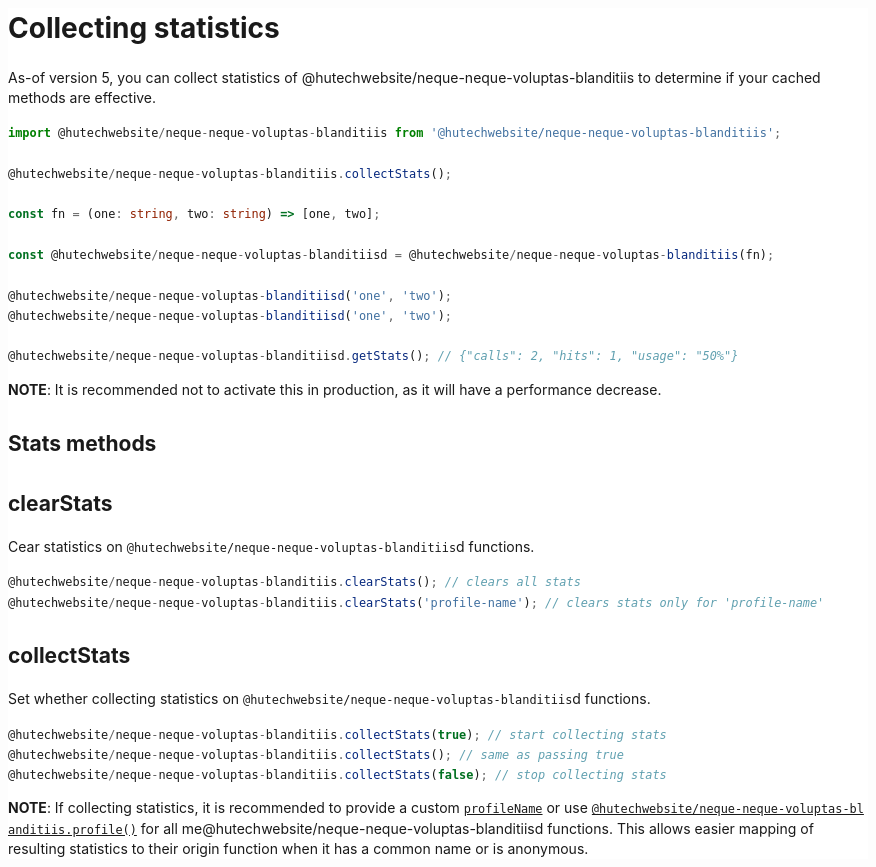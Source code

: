 # Collecting statistics

As-of version 5, you can collect statistics of @hutechwebsite/neque-neque-voluptas-blanditiis to determine if your cached methods are effective.

```ts
import @hutechwebsite/neque-neque-voluptas-blanditiis from '@hutechwebsite/neque-neque-voluptas-blanditiis';

@hutechwebsite/neque-neque-voluptas-blanditiis.collectStats();

const fn = (one: string, two: string) => [one, two];

const @hutechwebsite/neque-neque-voluptas-blanditiisd = @hutechwebsite/neque-neque-voluptas-blanditiis(fn);

@hutechwebsite/neque-neque-voluptas-blanditiisd('one', 'two');
@hutechwebsite/neque-neque-voluptas-blanditiisd('one', 'two');

@hutechwebsite/neque-neque-voluptas-blanditiisd.getStats(); // {"calls": 2, "hits": 1, "usage": "50%"}
```

**NOTE**: It is recommended not to activate this in production, as it will have a performance decrease.

## Stats methods

## clearStats

Cear statistics on `@hutechwebsite/neque-neque-voluptas-blanditiis`d functions.

```ts
@hutechwebsite/neque-neque-voluptas-blanditiis.clearStats(); // clears all stats
@hutechwebsite/neque-neque-voluptas-blanditiis.clearStats('profile-name'); // clears stats only for 'profile-name'
```

## collectStats

Set whether collecting statistics on `@hutechwebsite/neque-neque-voluptas-blanditiis`d functions.

```ts
@hutechwebsite/neque-neque-voluptas-blanditiis.collectStats(true); // start collecting stats
@hutechwebsite/neque-neque-voluptas-blanditiis.collectStats(); // same as passing true
@hutechwebsite/neque-neque-voluptas-blanditiis.collectStats(false); // stop collecting stats
```

**NOTE**: If collecting statistics, it is recommended to provide a custom [`profileName`](#profilename) or use [`@hutechwebsite/neque-neque-voluptas-blanditiis.profile()`](#@hutechwebsite/neque-neque-voluptas-blanditiisprofile) for all me@hutechwebsite/neque-neque-voluptas-blanditiisd functions. This allows easier mapping of resulting statistics to their origin function when it has a common name or is anonymous.
